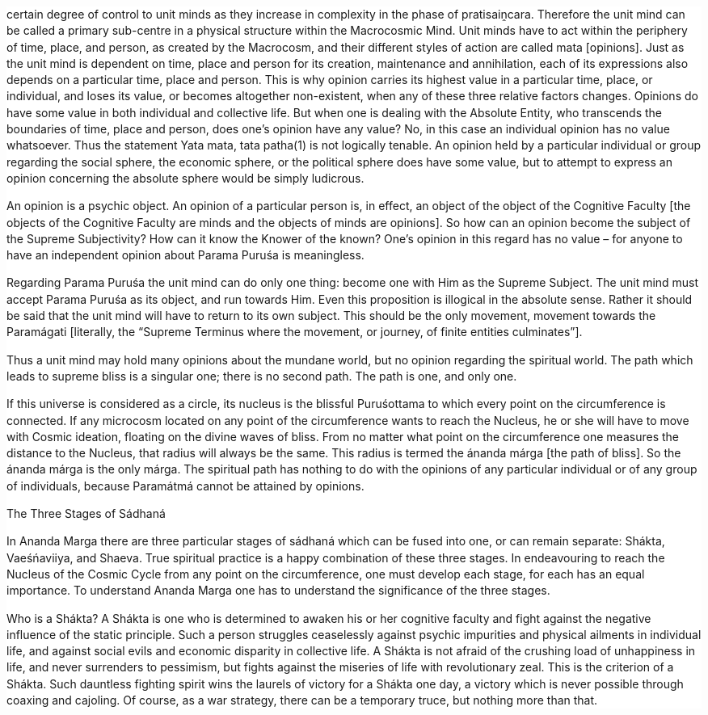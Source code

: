 certain degree of control to unit minds as they increase in complexity in the phase of pratisaiṋcara. Therefore the unit mind can be called a primary sub-centre in a physical structure within the Macrocosmic Mind. Unit minds have to act within the periphery of time, place, and person, as created by the Macrocosm, and their different styles of action are called mata [opinions]. Just as the unit mind is dependent on time, place and person for its creation, maintenance and annihilation, each of its expressions also depends on a particular time, place and person. This is why opinion carries its highest value in a particular time, place, or individual, and loses its value, or becomes altogether non-existent, when any of these three relative factors changes. Opinions do have some value in both individual and collective life. But when one is dealing with the Absolute Entity, who transcends the boundaries of time, place and person, does one’s opinion have any value? No, in this case an individual opinion has no value whatsoever. Thus the statement Yata mata, tata patha(1) is not logically tenable. An opinion held by a particular individual or group regarding the social sphere, the economic sphere, or the political sphere does have some value, but to attempt to express an opinion concerning the absolute sphere would be simply ludicrous.

An opinion is a psychic object. An opinion of a particular person is, in effect, an object of the object of the Cognitive Faculty [the objects of the Cognitive Faculty are minds and the objects of minds are opinions]. So how can an opinion become the subject of the Supreme Subjectivity? How can it know the Knower of the known? One’s opinion in this regard has no value – for anyone to have an independent opinion about Parama Puruśa is meaningless.

Regarding Parama Puruśa the unit mind can do only one thing: become one with Him as the Supreme Subject. The unit mind must accept Parama Puruśa as its object, and run towards Him. Even this proposition is illogical in the absolute sense. Rather it should be said that the unit mind will have to return to its own subject. This should be the only movement, movement towards the Paramágati [literally, the “Supreme Terminus where the movement, or journey, of finite entities culminates”].

Thus a unit mind may hold many opinions about the mundane world, but no opinion regarding the spiritual world. The path which leads to supreme bliss is a singular one; there is no second path. The path is one, and only one.

If this universe is considered as a circle, its nucleus is the blissful Puruśottama to which every point on the circumference is connected. If any microcosm located on any point of the circumference wants to reach the Nucleus, he or she will have to move with Cosmic ideation, floating on the divine waves of bliss. From no matter what point on the circumference one measures the distance to the Nucleus, that radius will always be the same. This radius is termed the ánanda márga [the path of bliss]. So the ánanda márga is the only márga. The spiritual path has nothing to do with the opinions of any particular individual or of any group of individuals, because Paramátmá cannot be attained by opinions.

The Three Stages of Sádhaná

In Ananda Marga there are three particular stages of sádhaná which can be fused into one, or can remain separate: Shákta, Vaeśńaviiya, and Shaeva. True spiritual practice is a happy combination of these three stages. In endeavouring to reach the Nucleus of the Cosmic Cycle from any point on the circumference, one must develop each stage, for each has an equal importance. To understand Ananda Marga one has to understand the significance of the three stages.

Who is a Shákta? A Shákta is one who is determined to awaken his or her cognitive faculty and fight against the negative influence of the static principle. Such a person struggles ceaselessly against psychic impurities and physical ailments in individual life, and against social evils and economic disparity in collective life. A Shákta is not afraid of the crushing load of unhappiness in life, and never surrenders to pessimism, but fights against the miseries of life with revolutionary zeal. This is the criterion of a Shákta. Such dauntless fighting spirit wins the laurels of victory for a Shákta one day, a victory which is never possible through coaxing and cajoling. Of course, as a war strategy, there can be a temporary truce, but nothing more than that.
